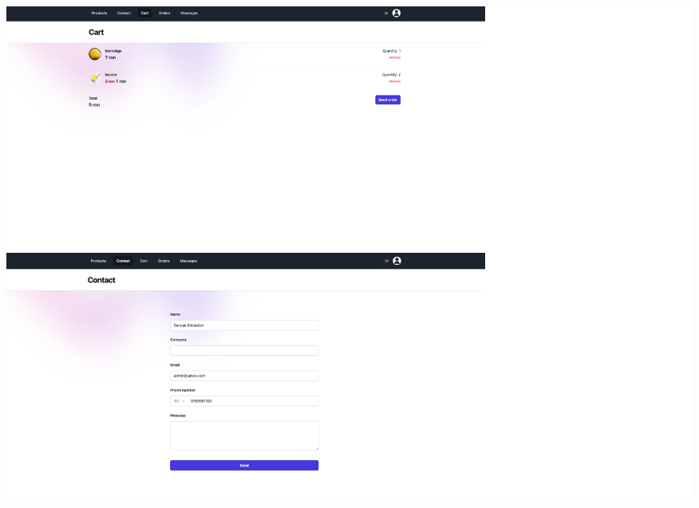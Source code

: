 <img src="screenshots/screenshot-4.png" width="600px">
<img src="screenshots/screenshot-5.png" width="600px">